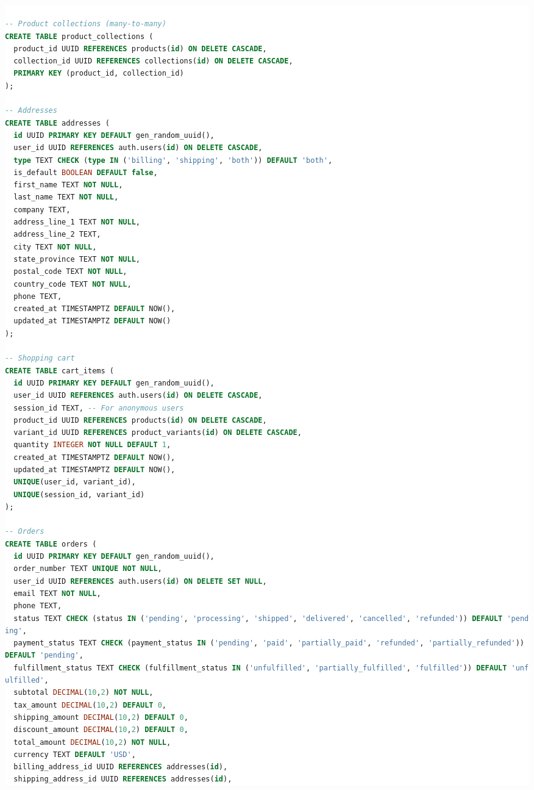 ```sql

-- Product collections (many-to-many)
CREATE TABLE product_collections (
  product_id UUID REFERENCES products(id) ON DELETE CASCADE,
  collection_id UUID REFERENCES collections(id) ON DELETE CASCADE,
  PRIMARY KEY (product_id, collection_id)
);

-- Addresses
CREATE TABLE addresses (
  id UUID PRIMARY KEY DEFAULT gen_random_uuid(),
  user_id UUID REFERENCES auth.users(id) ON DELETE CASCADE,
  type TEXT CHECK (type IN ('billing', 'shipping', 'both')) DEFAULT 'both',
  is_default BOOLEAN DEFAULT false,
  first_name TEXT NOT NULL,
  last_name TEXT NOT NULL,
  company TEXT,
  address_line_1 TEXT NOT NULL,
  address_line_2 TEXT,
  city TEXT NOT NULL,
  state_province TEXT NOT NULL,
  postal_code TEXT NOT NULL,
  country_code TEXT NOT NULL,
  phone TEXT,
  created_at TIMESTAMPTZ DEFAULT NOW(),
  updated_at TIMESTAMPTZ DEFAULT NOW()
);

-- Shopping cart
CREATE TABLE cart_items (
  id UUID PRIMARY KEY DEFAULT gen_random_uuid(),
  user_id UUID REFERENCES auth.users(id) ON DELETE CASCADE,
  session_id TEXT, -- For anonymous users
  product_id UUID REFERENCES products(id) ON DELETE CASCADE,
  variant_id UUID REFERENCES product_variants(id) ON DELETE CASCADE,
  quantity INTEGER NOT NULL DEFAULT 1,
  created_at TIMESTAMPTZ DEFAULT NOW(),
  updated_at TIMESTAMPTZ DEFAULT NOW(),
  UNIQUE(user_id, variant_id),
  UNIQUE(session_id, variant_id)
);

-- Orders
CREATE TABLE orders (
  id UUID PRIMARY KEY DEFAULT gen_random_uuid(),
  order_number TEXT UNIQUE NOT NULL,
  user_id UUID REFERENCES auth.users(id) ON DELETE SET NULL,
  email TEXT NOT NULL,
  phone TEXT,
  status TEXT CHECK (status IN ('pending', 'processing', 'shipped', 'delivered', 'cancelled', 'refunded')) DEFAULT 'pending',
  payment_status TEXT CHECK (payment_status IN ('pending', 'paid', 'partially_paid', 'refunded', 'partially_refunded')) DEFAULT 'pending',
  fulfillment_status TEXT CHECK (fulfillment_status IN ('unfulfilled', 'partially_fulfilled', 'fulfilled')) DEFAULT 'unfulfilled',
  subtotal DECIMAL(10,2) NOT NULL,
  tax_amount DECIMAL(10,2) DEFAULT 0,
  shipping_amount DECIMAL(10,2) DEFAULT 0,
  discount_amount DECIMAL(10,2) DEFAULT 0,
  total_amount DECIMAL(10,2) NOT NULL,
  currency TEXT DEFAULT 'USD',
  billing_address_id UUID REFERENCES addresses(id),
  shipping_address_id UUID REFERENCES addresses(id),
```